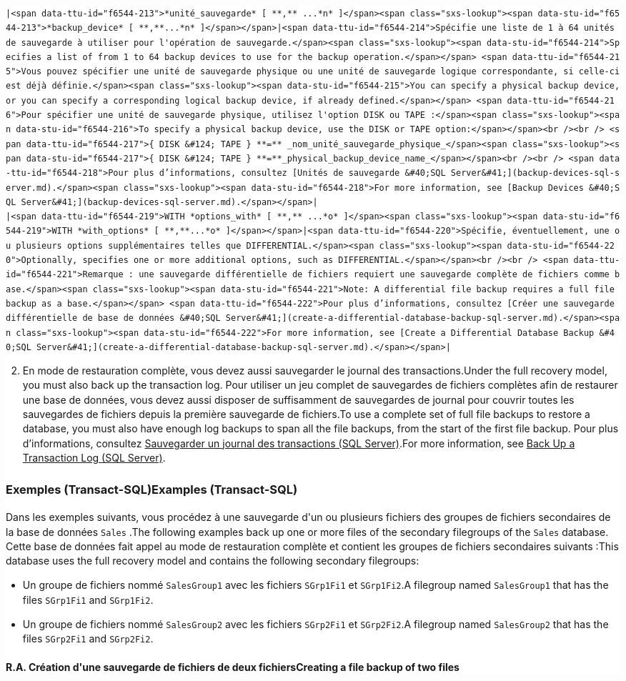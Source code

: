     |<span data-ttu-id="f6544-213">*unité_sauvegarde* [ **,** ...*n* ]</span><span class="sxs-lookup"><span data-stu-id="f6544-213">*backup_device* [ **,**...*n* ]</span></span>|<span data-ttu-id="f6544-214">Spécifie une liste de 1 à 64 unités de sauvegarde à utiliser pour l'opération de sauvegarde.</span><span class="sxs-lookup"><span data-stu-id="f6544-214">Specifies a list of from 1 to 64 backup devices to use for the backup operation.</span></span> <span data-ttu-id="f6544-215">Vous pouvez spécifier une unité de sauvegarde physique ou une unité de sauvegarde logique correspondante, si celle-ci est déjà définie.</span><span class="sxs-lookup"><span data-stu-id="f6544-215">You can specify a physical backup device, or you can specify a corresponding logical backup device, if already defined.</span></span> <span data-ttu-id="f6544-216">Pour spécifier une unité de sauvegarde physique, utilisez l'option DISK ou TAPE :</span><span class="sxs-lookup"><span data-stu-id="f6544-216">To specify a physical backup device, use the DISK or TAPE option:</span></span><br /><br /> <span data-ttu-id="f6544-217">{ DISK &#124; TAPE } **=** _nom_unité_sauvegarde_physique_</span><span class="sxs-lookup"><span data-stu-id="f6544-217">{ DISK &#124; TAPE } **=**_physical_backup_device_name_</span></span><br /><br /> <span data-ttu-id="f6544-218">Pour plus d’informations, consultez [Unités de sauvegarde &#40;SQL Server&#41;](backup-devices-sql-server.md).</span><span class="sxs-lookup"><span data-stu-id="f6544-218">For more information, see [Backup Devices &#40;SQL Server&#41;](backup-devices-sql-server.md).</span></span>|  
    |<span data-ttu-id="f6544-219">WITH *options_with* [ **,** ...*o* ]</span><span class="sxs-lookup"><span data-stu-id="f6544-219">WITH *with_options* [ **,**...*o* ]</span></span>|<span data-ttu-id="f6544-220">Spécifie, éventuellement, une ou plusieurs options supplémentaires telles que DIFFERENTIAL.</span><span class="sxs-lookup"><span data-stu-id="f6544-220">Optionally, specifies one or more additional options, such as DIFFERENTIAL.</span></span><br /><br /> <span data-ttu-id="f6544-221">Remarque : une sauvegarde différentielle de fichiers requiert une sauvegarde complète de fichiers comme base.</span><span class="sxs-lookup"><span data-stu-id="f6544-221">Note: A differential file backup requires a full file backup as a base.</span></span> <span data-ttu-id="f6544-222">Pour plus d’informations, consultez [Créer une sauvegarde différentielle de base de données &#40;SQL Server&#41;](create-a-differential-database-backup-sql-server.md).</span><span class="sxs-lookup"><span data-stu-id="f6544-222">For more information, see [Create a Differential Database Backup &#40;SQL Server&#41;](create-a-differential-database-backup-sql-server.md).</span></span>|  
  
2.  <span data-ttu-id="f6544-223">En mode de restauration complète, vous devez aussi sauvegarder le journal des transactions.</span><span class="sxs-lookup"><span data-stu-id="f6544-223">Under the full recovery model, you must also back up the transaction log.</span></span> <span data-ttu-id="f6544-224">Pour utiliser un jeu complet de sauvegardes de fichiers complètes afin de restaurer une base de données, vous devez aussi disposer de suffisamment de sauvegardes de journal pour couvrir toutes les sauvegardes de fichiers depuis la première sauvegarde de fichiers.</span><span class="sxs-lookup"><span data-stu-id="f6544-224">To use a complete set of full file backups to restore a database, you must also have enough log backups to span all the file backups, from the start of the first file backup.</span></span> <span data-ttu-id="f6544-225">Pour plus d’informations, consultez [Sauvegarder un journal des transactions &#40;SQL Server&#41;](back-up-a-transaction-log-sql-server.md).</span><span class="sxs-lookup"><span data-stu-id="f6544-225">For more information, see [Back Up a Transaction Log &#40;SQL Server&#41;](back-up-a-transaction-log-sql-server.md).</span></span>  
  
###  <a name="examples-transact-sql"></a><a name="TsqlExample"></a> <span data-ttu-id="f6544-226">Exemples (Transact-SQL)</span><span class="sxs-lookup"><span data-stu-id="f6544-226">Examples (Transact-SQL)</span></span>  
 <span data-ttu-id="f6544-227">Dans les exemples suivants, vous procédez à une sauvegarde d'un ou plusieurs fichiers des groupes de fichiers secondaires de la base de données `Sales` .</span><span class="sxs-lookup"><span data-stu-id="f6544-227">The following examples back up one or more files of the secondary filegroups of the `Sales` database.</span></span> <span data-ttu-id="f6544-228">Cette base de données fait appel au mode de restauration complète et contient les groupes de fichiers secondaires suivants :</span><span class="sxs-lookup"><span data-stu-id="f6544-228">This database uses the full recovery model and contains the following secondary filegroups:</span></span>  
  
-   <span data-ttu-id="f6544-229">Un groupe de fichiers nommé `SalesGroup1` avec les fichiers `SGrp1Fi1` et `SGrp1Fi2`.</span><span class="sxs-lookup"><span data-stu-id="f6544-229">A filegroup named `SalesGroup1` that has the files `SGrp1Fi1` and `SGrp1Fi2`.</span></span>  
  
-   <span data-ttu-id="f6544-230">Un groupe de fichiers nommé `SalesGroup2` avec les fichiers `SGrp2Fi1` et `SGrp2Fi2`.</span><span class="sxs-lookup"><span data-stu-id="f6544-230">A filegroup named `SalesGroup2` that has the files `SGrp2Fi1` and `SGrp2Fi2`.</span></span>  
  
#### <a name="a-creating-a-file-backup-of-two-files"></a><span data-ttu-id="f6544-231">R.</span><span class="sxs-lookup"><span data-stu-id="f6544-231">A.</span></span> <span data-ttu-id="f6544-232">Création d'une sauvegarde de fichiers de deux fichiers</span><span class="sxs-lookup"><span data-stu-id="f6544-232">Creating a file backup of two files</span></span>  